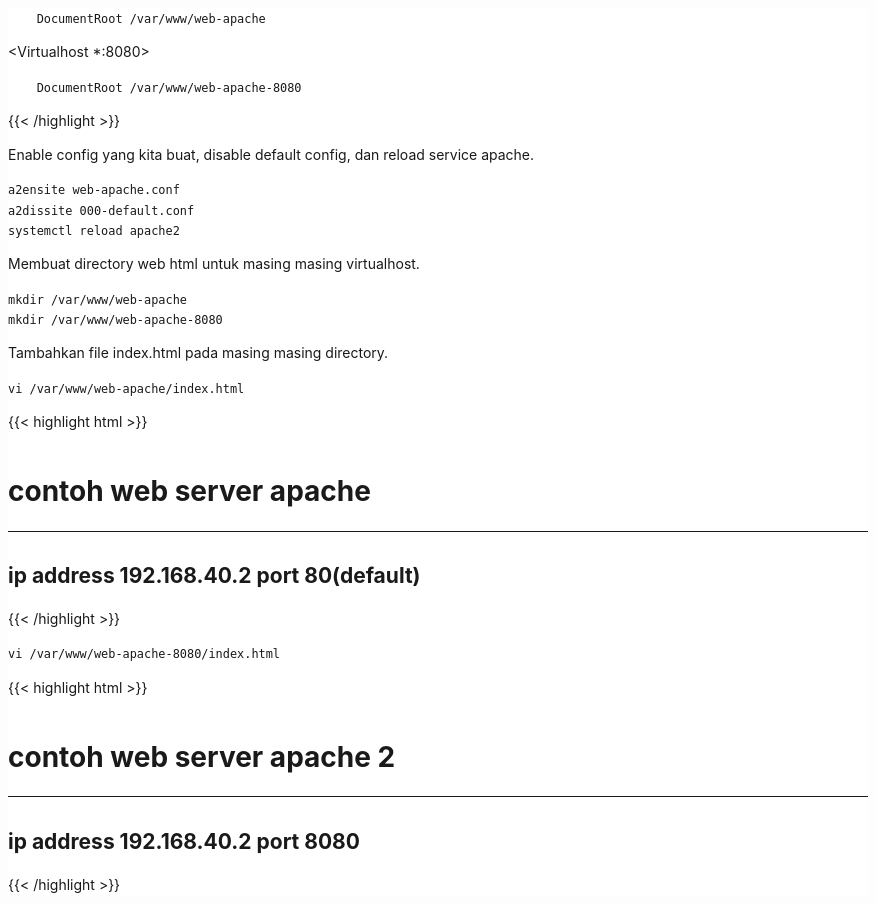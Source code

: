         DocumentRoot /var/www/web-apache

</VirtualHost>

<Virtualhost *:8080>

		DocumentRoot /var/www/web-apache-8080

</Virtualhost>
{{< /highlight >}}

Enable config yang kita buat, disable default config, dan reload service apache.

	a2ensite web-apache.conf
	a2dissite 000-default.conf
	systemctl reload apache2

Membuat directory web html untuk masing masing virtualhost.

	mkdir /var/www/web-apache
	mkdir /var/www/web-apache-8080

Tambahkan file index.html pada masing masing directory.

	vi /var/www/web-apache/index.html

{{< highlight html >}}
<!DOCTYPE html>
<html>
  <head>
    <meta charset="utf-8">
    <title>apache server</title>
  </head>
  <body>
    <h1>contoh web server apache</h1>
    <hr/>
    <h2>ip address 192.168.40.2 port 80(default)</h2>
  </body>
</html>
{{< /highlight >}}

	vi /var/www/web-apache-8080/index.html

{{< highlight html >}}
<!DOCTYPE html>
<html>
  <head>
    <meta charset="utf-8">
    <title>apache server</title>
  </head>
  <body>
    <h1>contoh web server apache 2</h1>
    <hr/>
    <h2>ip address 192.168.40.2 port 8080</h2>
  </body>
</html>
{{< /highlight >}}
